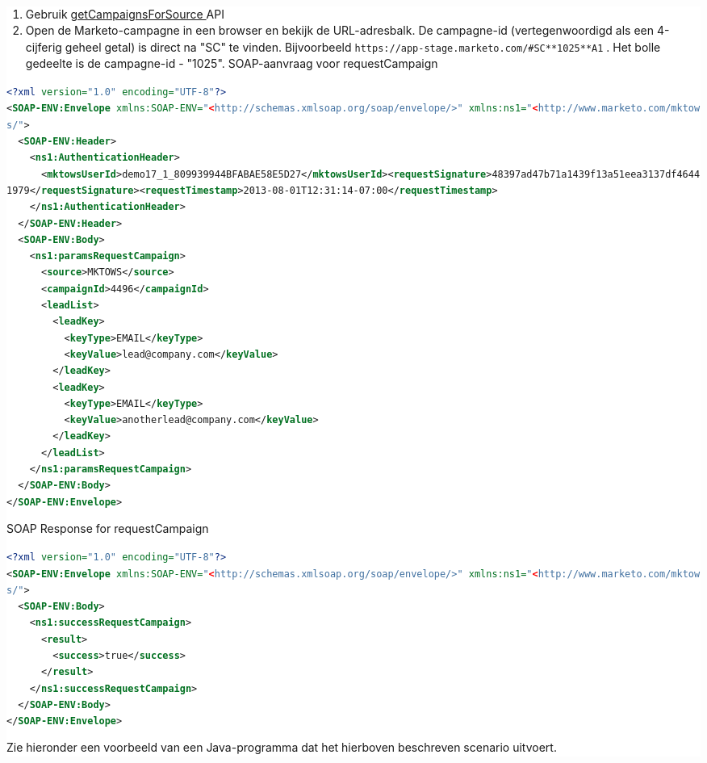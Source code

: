 1. Gebruik [ getCampaignsForSource ](https://developer.adobe.com/marketo-apis/api/mapi/#operation/getCampaignsUsingGET) API
1. Open de Marketo-campagne in een browser en bekijk de URL-adresbalk. De campagne-id (vertegenwoordigd als een 4-cijferig geheel getal) is direct na &quot;SC&quot; te vinden. Bijvoorbeeld `https://app-stage.marketo.com/#SC**1025**A1` . Het bolle gedeelte is de campagne-id - &quot;1025&quot;. SOAP-aanvraag voor requestCampaign

```xml
<?xml version="1.0" encoding="UTF-8"?>
<SOAP-ENV:Envelope xmlns:SOAP-ENV="<http://schemas.xmlsoap.org/soap/envelope/>" xmlns:ns1="<http://www.marketo.com/mktows/">
  <SOAP-ENV:Header>
    <ns1:AuthenticationHeader>
      <mktowsUserId>demo17_1_809939944BFABAE58E5D27</mktowsUserId><requestSignature>48397ad47b71a1439f13a51eea3137df46441979</requestSignature><requestTimestamp>2013-08-01T12:31:14-07:00</requestTimestamp>
    </ns1:AuthenticationHeader>
  </SOAP-ENV:Header>
  <SOAP-ENV:Body>
    <ns1:paramsRequestCampaign>
      <source>MKTOWS</source>
      <campaignId>4496</campaignId>
      <leadList>
        <leadKey>
          <keyType>EMAIL</keyType>
          <keyValue>lead@company.com</keyValue>
        </leadKey>
        <leadKey>
          <keyType>EMAIL</keyType>
          <keyValue>anotherlead@company.com</keyValue>
        </leadKey>
      </leadList>
    </ns1:paramsRequestCampaign>
  </SOAP-ENV:Body>
</SOAP-ENV:Envelope>
```

SOAP Response for requestCampaign

```xml
<?xml version="1.0" encoding="UTF-8"?>
<SOAP-ENV:Envelope xmlns:SOAP-ENV="<http://schemas.xmlsoap.org/soap/envelope/>" xmlns:ns1="<http://www.marketo.com/mktows/">
  <SOAP-ENV:Body>
    <ns1:successRequestCampaign>
      <result>
        <success>true</success>
      </result>
    </ns1:successRequestCampaign>
  </SOAP-ENV:Body>
</SOAP-ENV:Envelope>
```

Zie hieronder een voorbeeld van een Java-programma dat het hierboven beschreven scenario uitvoert.
